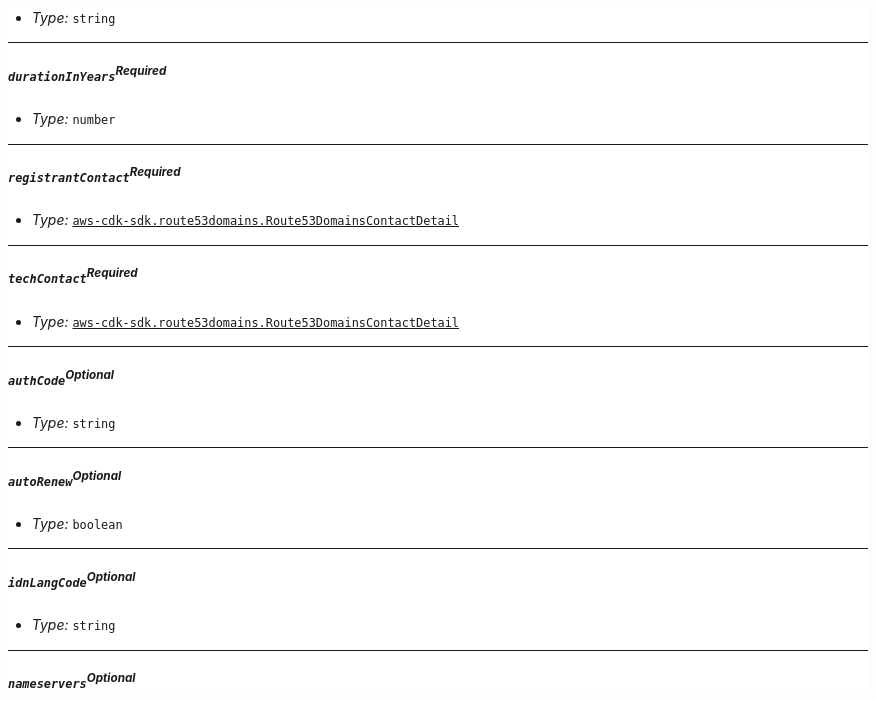 - *Type:* `string`

---

##### `durationInYears`<sup>Required</sup> <a name="aws-cdk-sdk.route53domains.Route53DomainsTransferDomainRequest.property.durationInYears"></a>

- *Type:* `number`

---

##### `registrantContact`<sup>Required</sup> <a name="aws-cdk-sdk.route53domains.Route53DomainsTransferDomainRequest.property.registrantContact"></a>

- *Type:* [`aws-cdk-sdk.route53domains.Route53DomainsContactDetail`](#aws-cdk-sdk.route53domains.Route53DomainsContactDetail)

---

##### `techContact`<sup>Required</sup> <a name="aws-cdk-sdk.route53domains.Route53DomainsTransferDomainRequest.property.techContact"></a>

- *Type:* [`aws-cdk-sdk.route53domains.Route53DomainsContactDetail`](#aws-cdk-sdk.route53domains.Route53DomainsContactDetail)

---

##### `authCode`<sup>Optional</sup> <a name="aws-cdk-sdk.route53domains.Route53DomainsTransferDomainRequest.property.authCode"></a>

- *Type:* `string`

---

##### `autoRenew`<sup>Optional</sup> <a name="aws-cdk-sdk.route53domains.Route53DomainsTransferDomainRequest.property.autoRenew"></a>

- *Type:* `boolean`

---

##### `idnLangCode`<sup>Optional</sup> <a name="aws-cdk-sdk.route53domains.Route53DomainsTransferDomainRequest.property.idnLangCode"></a>

- *Type:* `string`

---

##### `nameservers`<sup>Optional</sup> <a name="aws-cdk-sdk.route53domains.Route53DomainsTransferDomainRequest.property.nameservers"></a>
